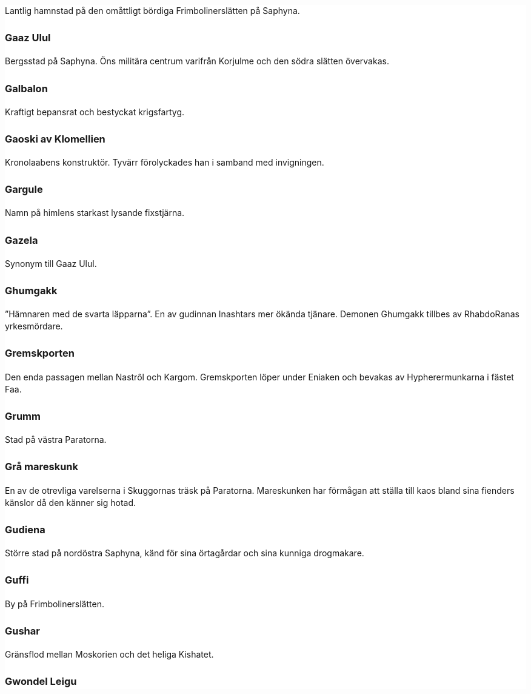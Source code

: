 Lantlig hamnstad på den omåttligt bördiga Frimbolinerslätten på Saphyna.

### Gaaz Ulul

Bergsstad på Saphyna. Öns militära centrum varifrån Korjulme och den södra slätten övervakas.

### Galbalon

Kraftigt bepansrat och bestyckat krigsfartyg.

### Gaoski av Klomellien

Kronolaabens konstruktör. Tyvärr förolyckades han i samband med invigningen.

### Gargule

Namn på himlens starkast lysande fixstjärna.

### Gazela

Synonym till Gaaz Ulul.

### Ghumgakk

”Hämnaren med de svarta läpparna”. En av gudinnan Inashtars mer ökända tjänare. Demonen Ghumgakk tillbes av RhabdoRanas yrkesmördare.

### Gremskporten

Den enda passagen mellan Nastrôl och Kargom. Gremskporten löper under Eniaken och bevakas av Hypherermunkarna i fästet Faa.

### Grumm

Stad på västra Paratorna.

### Grå mareskunk

En av de otrevliga varelserna i Skuggornas träsk på Paratorna. Mareskunken har förmågan att ställa till kaos bland sina fienders känslor då den känner sig hotad.

### Gudiena

Större stad på nordöstra Saphyna, känd för sina örtagårdar och sina kunniga drogmakare.

### Guffi

By på Frimbolinerslätten.

### Gushar

Gränsflod mellan Moskorien och det heliga Kishatet.

### Gwondel Leigu
